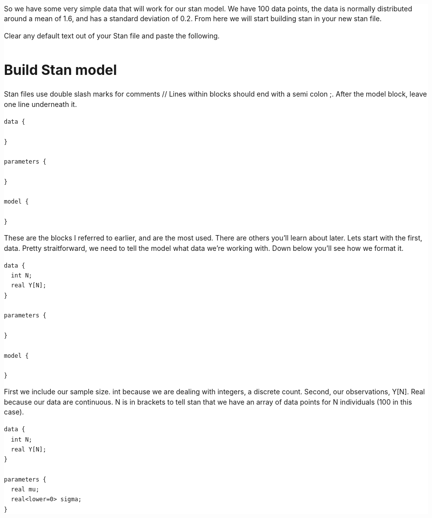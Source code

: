 So we have some very simple data that will work for our stan model. We
have 100 data points, the data is normally distributed around a mean of
1.6, and has a standard deviation of 0.2. From here we will start
building stan in your new stan file.

Clear any default text out of your Stan file and paste the following.

# Build Stan model

Stan files use double slash marks for comments // Lines within blocks
should end with a semi colon ;. After the model block, leave one line
underneath it.

    data {
    
    }
    
    parameters {
    
    }
    
    model {
    
    }

These are the blocks I referred to earlier, and are the most used. There
are others you’ll learn about later. Lets start with the first, data.
Pretty straitforward, we need to tell the model what data we’re working
with. Down below you’ll see how we format it.

    data {  
      int N;  
      real Y[N];  
    }
    
    parameters {
    
    }
    
    model {
    
    }

First we include our sample size. int because we are dealing with
integers, a discrete count. Second, our observations, Y\[N\]. Real
because our data are continuous. N is in brackets to tell stan that we
have an array of data points for N individuals (100 in this case).

    data {  
      int N;  
      real Y[N];  
    }
    
    parameters {  
      real mu;  
      real<lower=0> sigma;  
    }
    